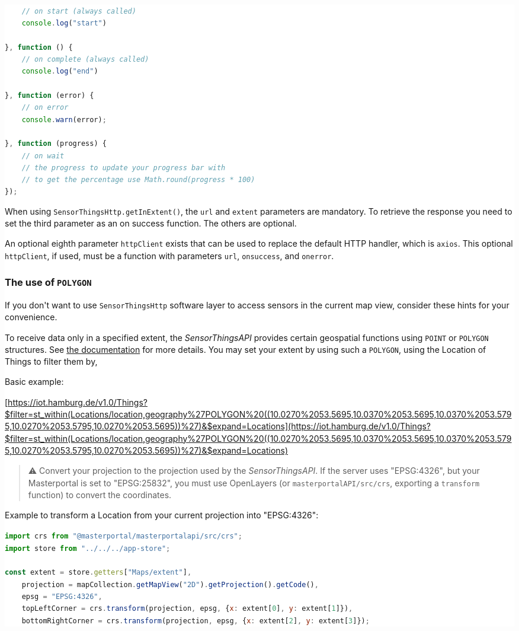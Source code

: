 ```js
    // on start (always called)
    console.log("start")

}, function () {
    // on complete (always called)
    console.log("end")

}, function (error) {
    // on error
    console.warn(error);

}, function (progress) {
    // on wait
    // the progress to update your progress bar with
    // to get the percentage use Math.round(progress * 100)
});

```

When using `SensorThingsHttp.getInExtent()`, the `url` and `extent` parameters are mandatory. To retrieve the response you need to set the third parameter as an on success function. The others are optional.

An optional eighth parameter `httpClient` exists that can be used to replace the default HTTP handler, which is `axios`. This optional `httpClient`, if used, must be a function with parameters `url`, `onsuccess`, and `onerror`.

### The use of `POLYGON`

If you don't want to use `SensorThingsHttp` software layer to access sensors in the current map view, consider these hints for your convenience.

To receive data only in a specified extent, the *SensorThingsAPI* provides certain geospatial functions using `POINT` or `POLYGON` structures. See [the documentation](https://docs.opengeospatial.org/is/15-078r6/15-078r6.html#56) for more details. You may set your extent by using such a `POLYGON`, using the Location of Things to filter them by,

Basic example:

[https://iot.hamburg.de/v1.0/Things?$filter=st_within(Locations/location,geography%27POLYGON%20((10.0270%2053.5695,10.0370%2053.5695,10.0370%2053.5795,10.0270%2053.5795,10.0270%2053.5695))%27)&$expand=Locations](https://iot.hamburg.de/v1.0/Things?$filter=st_within(Locations/location,geography%27POLYGON%20((10.0270%2053.5695,10.0370%2053.5695,10.0370%2053.5795,10.0270%2053.5795,10.0270%2053.5695))%27)&$expand=Locations)

>⚠️ Convert your projection to the projection used by the *SensorThingsAPI*. If the server uses "EPSG:4326", but your Masterportal is set to "EPSG:25832", you must use OpenLayers (or `masterportalAPI/src/crs`, exporting a `transform` function) to convert the coordinates.

Example to transform a Location from your current projection into "EPSG:4326":

```js
import crs from "@masterportal/masterportalapi/src/crs";
import store from "../../../app-store";

const extent = store.getters["Maps/extent"],
    projection = mapCollection.getMapView("2D").getProjection().getCode(),
    epsg = "EPSG:4326",
    topLeftCorner = crs.transform(projection, epsg, {x: extent[0], y: extent[1]}),
    bottomRightCorner = crs.transform(projection, epsg, {x: extent[2], y: extent[3]});

```
